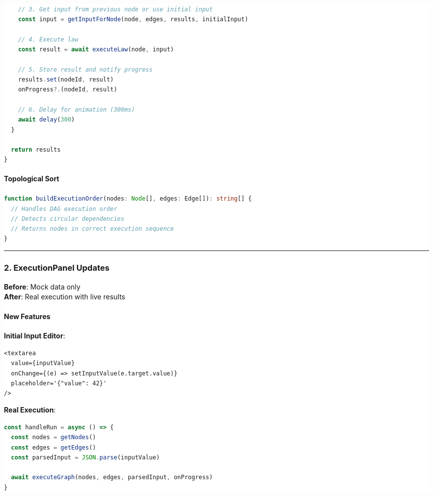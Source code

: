 ```typescript
    // 3. Get input from previous node or use initial input
    const input = getInputForNode(node, edges, results, initialInput)
    
    // 4. Execute law
    const result = await executeLaw(node, input)
    
    // 5. Store result and notify progress
    results.set(nodeId, result)
    onProgress?.(nodeId, result)
    
    // 6. Delay for animation (300ms)
    await delay(300)
  }
  
  return results
}
```

#### Topological Sort

```typescript
function buildExecutionOrder(nodes: Node[], edges: Edge[]): string[] {
  // Handles DAG execution order
  // Detects circular dependencies
  // Returns nodes in correct execution sequence
}
```

---

### 2. ExecutionPanel Updates

**Before**: Mock data only  
**After**: Real execution with live results

#### New Features

**Initial Input Editor**:
```tsx
<textarea
  value={inputValue}
  onChange={(e) => setInputValue(e.target.value)}
  placeholder='{"value": 42}'
/>
```

**Real Execution**:
```typescript
const handleRun = async () => {
  const nodes = getNodes()
  const edges = getEdges()
  const parsedInput = JSON.parse(inputValue)
  
  await executeGraph(nodes, edges, parsedInput, onProgress)
}
```
